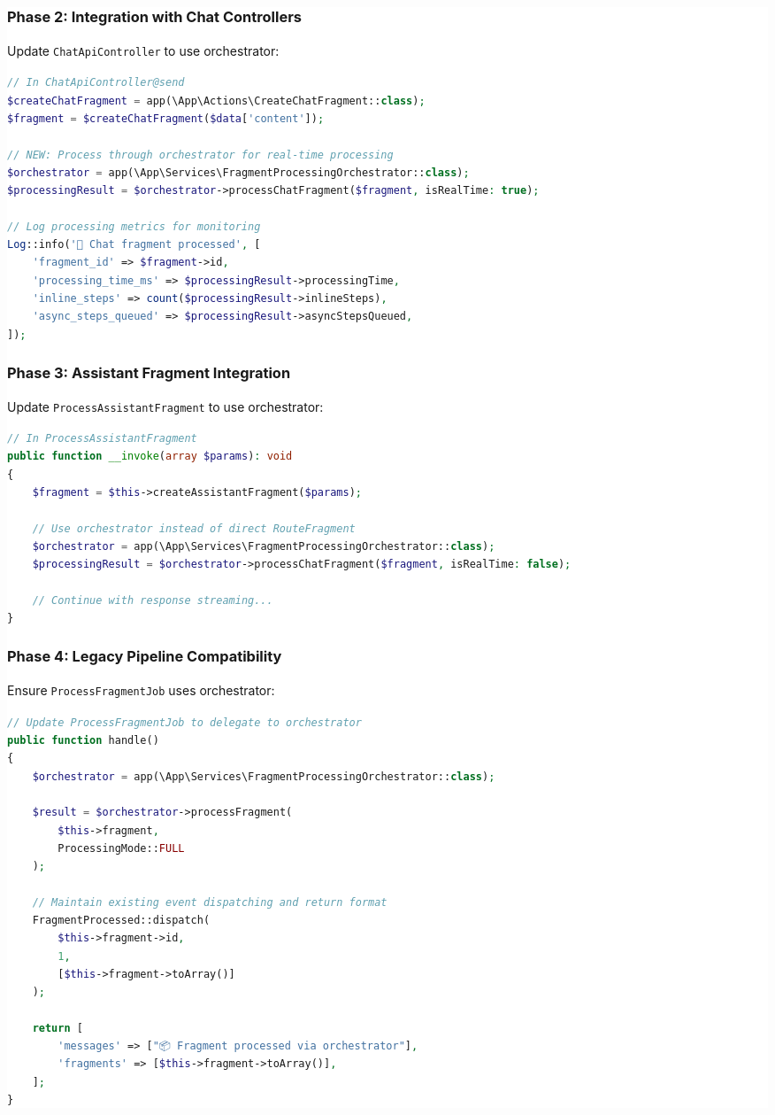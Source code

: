 ### **Phase 2: Integration with Chat Controllers**
Update `ChatApiController` to use orchestrator:
```php
// In ChatApiController@send
$createChatFragment = app(\App\Actions\CreateChatFragment::class);
$fragment = $createChatFragment($data['content']);

// NEW: Process through orchestrator for real-time processing
$orchestrator = app(\App\Services\FragmentProcessingOrchestrator::class);
$processingResult = $orchestrator->processChatFragment($fragment, isRealTime: true);

// Log processing metrics for monitoring
Log::info('💬 Chat fragment processed', [
    'fragment_id' => $fragment->id,
    'processing_time_ms' => $processingResult->processingTime,
    'inline_steps' => count($processingResult->inlineSteps),
    'async_steps_queued' => $processingResult->asyncStepsQueued,
]);
```

### **Phase 3: Assistant Fragment Integration**
Update `ProcessAssistantFragment` to use orchestrator:
```php
// In ProcessAssistantFragment
public function __invoke(array $params): void
{
    $fragment = $this->createAssistantFragment($params);
    
    // Use orchestrator instead of direct RouteFragment
    $orchestrator = app(\App\Services\FragmentProcessingOrchestrator::class);
    $processingResult = $orchestrator->processChatFragment($fragment, isRealTime: false);
    
    // Continue with response streaming...
}
```

### **Phase 4: Legacy Pipeline Compatibility**
Ensure `ProcessFragmentJob` uses orchestrator:
```php
// Update ProcessFragmentJob to delegate to orchestrator
public function handle()
{
    $orchestrator = app(\App\Services\FragmentProcessingOrchestrator::class);
    
    $result = $orchestrator->processFragment(
        $this->fragment, 
        ProcessingMode::FULL
    );
    
    // Maintain existing event dispatching and return format
    FragmentProcessed::dispatch(
        $this->fragment->id,
        1,
        [$this->fragment->toArray()]
    );
    
    return [
        'messages' => ["📦 Fragment processed via orchestrator"],
        'fragments' => [$this->fragment->toArray()],
    ];
}
```
